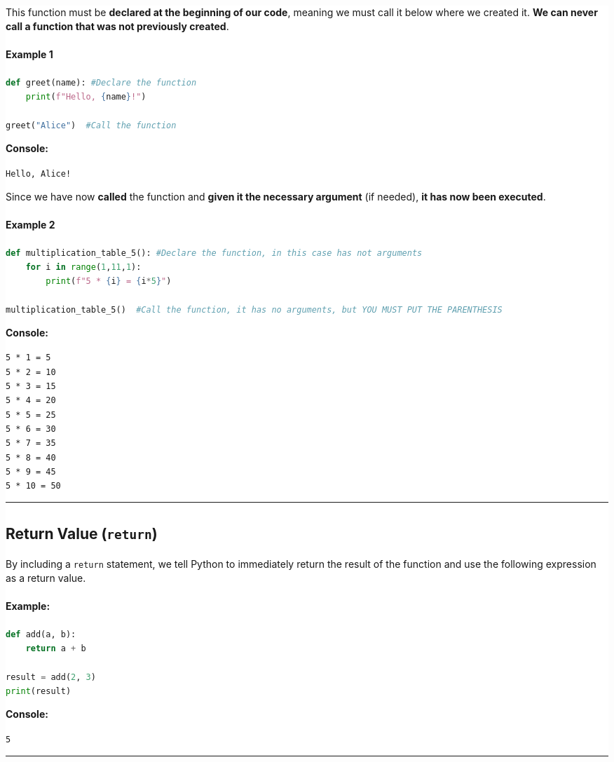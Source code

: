 This function must be **declared at the beginning of our code**, meaning we must call it below where we created it. **We can never call a function that was not previously created**.

#### Example 1
```python
def greet(name): #Declare the function
    print(f"Hello, {name}!")

greet("Alice")  #Call the function
```
**Console:**
```console
Hello, Alice!
```
Since we have now **called** the function and **given it the necessary argument** (if needed), **it has now been executed**.

#### Example 2
```python
def multiplication_table_5(): #Declare the function, in this case has not arguments
    for i in range(1,11,1):
        print(f"5 * {i} = {i*5}")

multiplication_table_5()  #Call the function, it has no arguments, but YOU MUST PUT THE PARENTHESIS
```
**Console:**
```console
5 * 1 = 5
5 * 2 = 10
5 * 3 = 15
5 * 4 = 20
5 * 5 = 25
5 * 6 = 30
5 * 7 = 35
5 * 8 = 40
5 * 9 = 45
5 * 10 = 50
```
--- 

## Return Value (`return`)
By including a `return` statement, we tell Python to immediately return the result of the function and use the following expression as a return value.

#### Example:
```python
def add(a, b):
    return a + b

result = add(2, 3)
print(result)

```
**Console:**
```console
5
```
---
